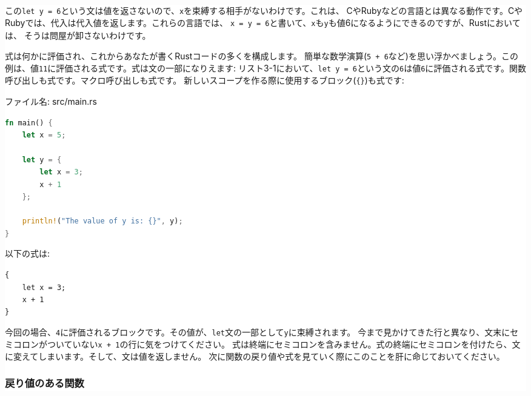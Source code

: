 





この`let y = 6`という文は値を返さないので、`x`を束縛する相手がないわけです。これは、
CやRubyなどの言語とは異なる動作です。CやRubyでは、代入は代入値を返します。これらの言語では、
`x = y = 6`と書いて、`x`も`y`も値6になるようにできるのですが、Rustにおいては、
そうは問屋が卸さないわけです。









式は何かに評価され、これからあなたが書くRustコードの多くを構成します。
簡単な数学演算(`5 + 6`など)を思い浮かべましょう。この例は、値`11`に評価される式です。式は文の一部になりえます:
リスト3-1において、`let y = 6`という文の`6`は値`6`に評価される式です。関数呼び出しも式です。マクロ呼び出しも式です。
新しいスコープを作る際に使用するブロック(`{}`)も式です:



<span class="filename">ファイル名: src/main.rs</span>

```rust
fn main() {
    let x = 5;

    let y = {
        let x = 3;
        x + 1
    };

    println!("The value of y is: {}", y);
}
```



以下の式は:

```rust,ignore
{
    let x = 3;
    x + 1
}
```








今回の場合、`4`に評価されるブロックです。その値が、`let`文の一部として`y`に束縛されます。
今まで見かけてきた行と異なり、文末にセミコロンがついていない`x + 1`の行に気をつけてください。
式は終端にセミコロンを含みません。式の終端にセミコロンを付けたら、文に変えてしまいます。そして、文は値を返しません。
次に関数の戻り値や式を見ていく際にこのことを肝に命じておいてください。



### 戻り値のある関数
